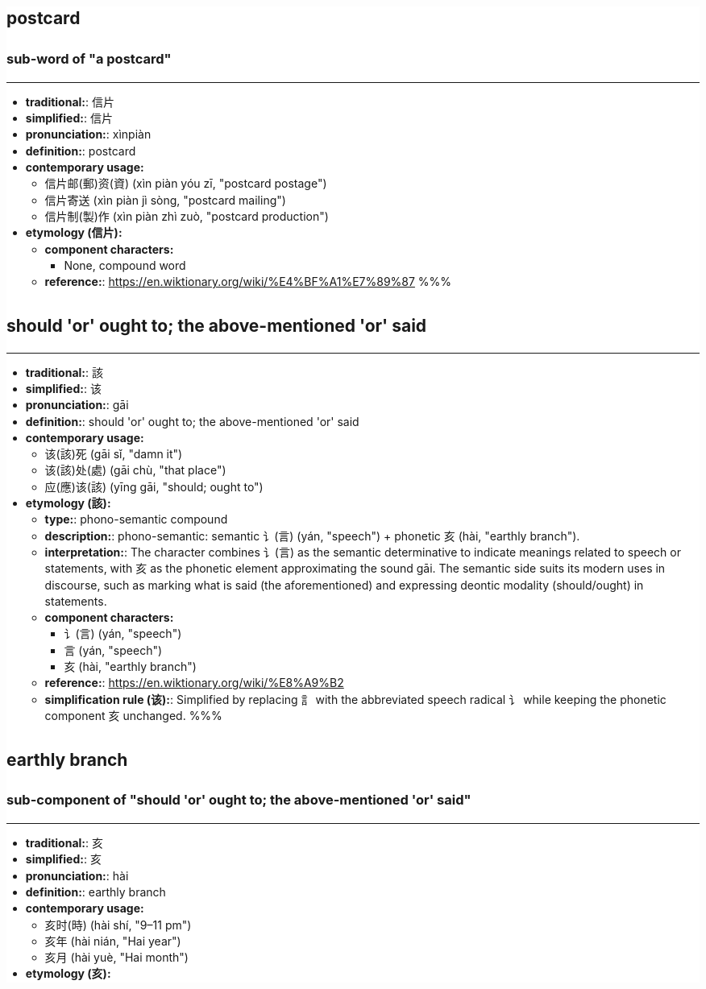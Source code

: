 
## postcard
### sub-word of "a postcard"
---
- **traditional:**: 信片
- **simplified:**: 信片
- **pronunciation:**: xìnpiàn
- **definition:**: postcard
- **contemporary usage:**
  - 信片邮(郵)资(資) (xìn piàn yóu zī, "postcard postage")
  - 信片寄送 (xìn piàn jì sòng, "postcard mailing")
  - 信片制(製)作 (xìn piàn zhì zuò, "postcard production")
- **etymology (信片):**
  - **component characters:**
    - None, compound word
  - **reference:**: https://en.wiktionary.org/wiki/%E4%BF%A1%E7%89%87
%%%


## should 'or' ought to; the above-mentioned 'or' said
---
- **traditional:**: 該
- **simplified:**: 该
- **pronunciation:**: gāi
- **definition:**: should 'or' ought to; the above-mentioned 'or' said
- **contemporary usage:**
  - 该(該)死 (gāi sǐ, "damn it")
  - 该(該)处(處) (gāi chù, "that place")
  - 应(應)该(該) (yīng gāi, "should; ought to")
- **etymology (該):**
  - **type:**: phono-semantic compound
  - **description:**: phono-semantic: semantic 讠(言) (yán, "speech") + phonetic 亥 (hài, "earthly branch").
  - **interpretation:**: The character combines 讠(言) as the semantic determinative to indicate meanings related to speech or statements, with 亥 as the phonetic element approximating the sound gāi. The semantic side suits its modern uses in discourse, such as marking what is said (the aforementioned) and expressing deontic modality (should/ought) in statements.
  - **component characters:**
    - 讠(言) (yán, "speech")
    - 言 (yán, "speech")
    - 亥 (hài, "earthly branch")
  - **reference:**: https://en.wiktionary.org/wiki/%E8%A9%B2
  - **simplification rule (该):**: Simplified by replacing 訁 with the abbreviated speech radical 讠 while keeping the phonetic component 亥 unchanged.
%%%


## earthly branch
### sub-component of "should 'or' ought to; the above-mentioned 'or' said"
---
- **traditional:**: 亥
- **simplified:**: 亥
- **pronunciation:**: hài
- **definition:**: earthly branch
- **contemporary usage:**
  - 亥时(時) (hài shí, "9–11 pm")
  - 亥年 (hài nián, "Hai year")
  - 亥月 (hài yuè, "Hai month")
- **etymology (亥):**